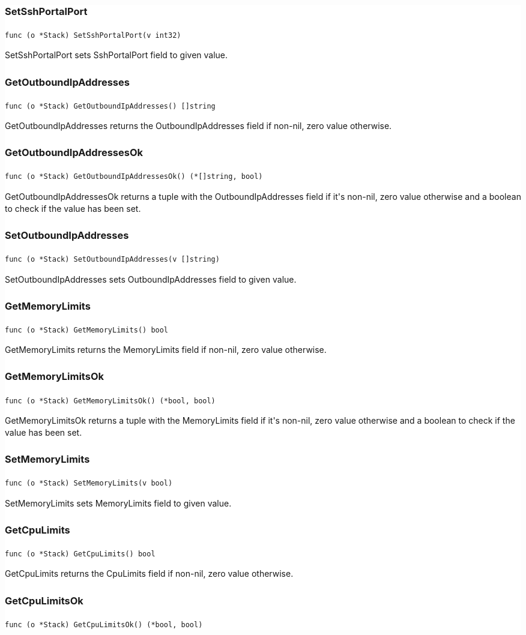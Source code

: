 ### SetSshPortalPort

`func (o *Stack) SetSshPortalPort(v int32)`

SetSshPortalPort sets SshPortalPort field to given value.


### GetOutboundIpAddresses

`func (o *Stack) GetOutboundIpAddresses() []string`

GetOutboundIpAddresses returns the OutboundIpAddresses field if non-nil, zero value otherwise.

### GetOutboundIpAddressesOk

`func (o *Stack) GetOutboundIpAddressesOk() (*[]string, bool)`

GetOutboundIpAddressesOk returns a tuple with the OutboundIpAddresses field if it's non-nil, zero value otherwise
and a boolean to check if the value has been set.

### SetOutboundIpAddresses

`func (o *Stack) SetOutboundIpAddresses(v []string)`

SetOutboundIpAddresses sets OutboundIpAddresses field to given value.


### GetMemoryLimits

`func (o *Stack) GetMemoryLimits() bool`

GetMemoryLimits returns the MemoryLimits field if non-nil, zero value otherwise.

### GetMemoryLimitsOk

`func (o *Stack) GetMemoryLimitsOk() (*bool, bool)`

GetMemoryLimitsOk returns a tuple with the MemoryLimits field if it's non-nil, zero value otherwise
and a boolean to check if the value has been set.

### SetMemoryLimits

`func (o *Stack) SetMemoryLimits(v bool)`

SetMemoryLimits sets MemoryLimits field to given value.


### GetCpuLimits

`func (o *Stack) GetCpuLimits() bool`

GetCpuLimits returns the CpuLimits field if non-nil, zero value otherwise.

### GetCpuLimitsOk

`func (o *Stack) GetCpuLimitsOk() (*bool, bool)`
